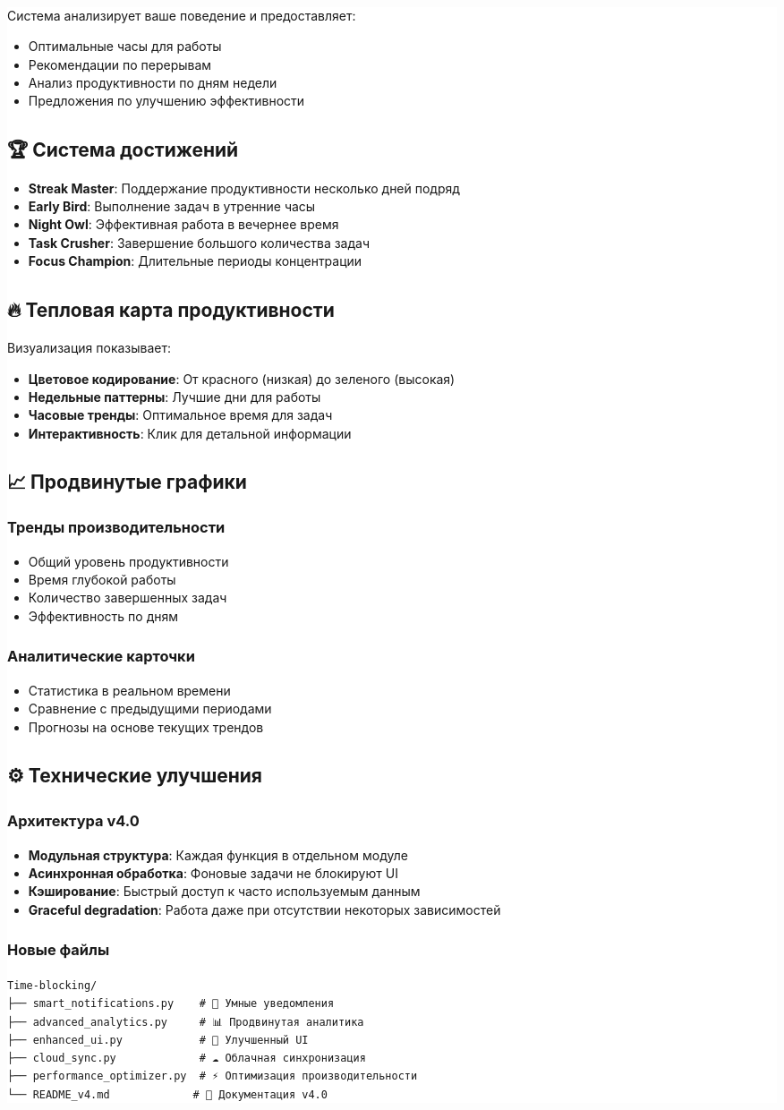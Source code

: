 Система анализирует ваше поведение и предоставляет:
- Оптимальные часы для работы
- Рекомендации по перерывам
- Анализ продуктивности по дням недели
- Предложения по улучшению эффективности

## 🏆 Система достижений

- **Streak Master**: Поддержание продуктивности несколько дней подряд
- **Early Bird**: Выполнение задач в утренние часы
- **Night Owl**: Эффективная работа в вечернее время
- **Task Crusher**: Завершение большого количества задач
- **Focus Champion**: Длительные периоды концентрации

## 🔥 Тепловая карта продуктивности

Визуализация показывает:
- **Цветовое кодирование**: От красного (низкая) до зеленого (высокая)
- **Недельные паттерны**: Лучшие дни для работы
- **Часовые тренды**: Оптимальное время для задач
- **Интерактивность**: Клик для детальной информации

## 📈 Продвинутые графики

### Тренды производительности
- Общий уровень продуктивности
- Время глубокой работы
- Количество завершенных задач
- Эффективность по дням

### Аналитические карточки
- Статистика в реальном времени
- Сравнение с предыдущими периодами
- Прогнозы на основе текущих трендов

## ⚙️ Технические улучшения

### Архитектура v4.0
- **Модульная структура**: Каждая функция в отдельном модуле
- **Асинхронная обработка**: Фоновые задачи не блокируют UI
- **Кэширование**: Быстрый доступ к часто используемым данным
- **Graceful degradation**: Работа даже при отсутствии некоторых зависимостей

### Новые файлы
```
Time-blocking/
├── smart_notifications.py    # 🧠 Умные уведомления
├── advanced_analytics.py     # 📊 Продвинутая аналитика
├── enhanced_ui.py            # 🎨 Улучшенный UI
├── cloud_sync.py             # ☁️ Облачная синхронизация
├── performance_optimizer.py  # ⚡ Оптимизация производительности
└── README_v4.md             # 📖 Документация v4.0
```
